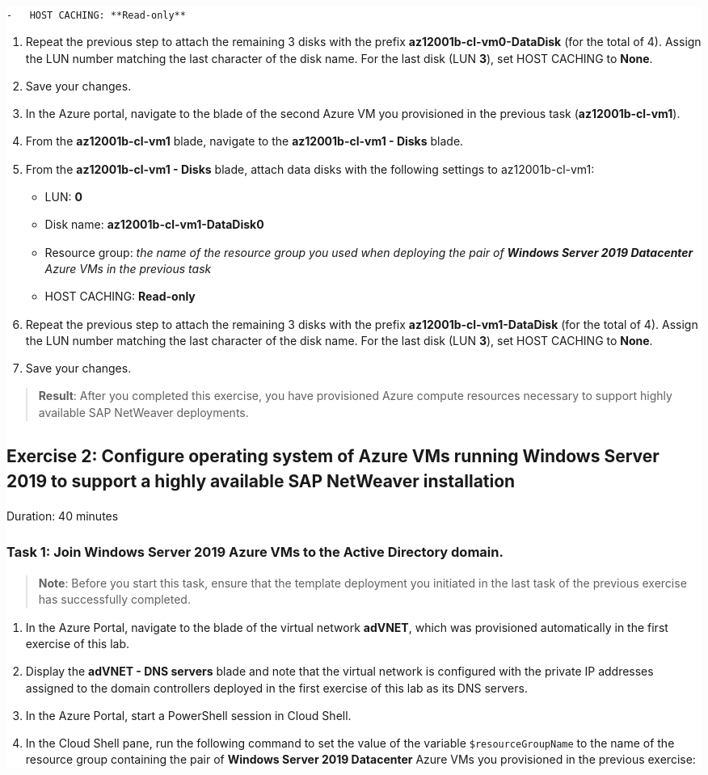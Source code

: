     -   HOST CACHING: **Read-only**

1.  Repeat the previous step to attach the remaining 3 disks with the prefix **az12001b-cl-vm0-DataDisk** (for the total of 4). Assign the LUN number matching the last character of the disk name. For the last disk (LUN **3**), set HOST CACHING to **None**.

1.  Save your changes. 

1.  In the Azure portal, navigate to the blade of the second Azure VM you provisioned in the previous task (**az12001b-cl-vm1**).

1.  From the **az12001b-cl-vm1** blade, navigate to the **az12001b-cl-vm1 - Disks** blade.

1.  From the **az12001b-cl-vm1 - Disks** blade, attach data disks with the following settings to az12001b-cl-vm1:

    -   LUN: **0**

    -   Disk name: **az12001b-cl-vm1-DataDisk0**

    -   Resource group: *the name of the resource group you used when deploying the pair of **Windows Server 2019 Datacenter** Azure VMs in the previous task*

    -   HOST CACHING: **Read-only**

1.  Repeat the previous step to attach the remaining 3 disks with the prefix **az12001b-cl-vm1-DataDisk** (for the total of 4). Assign the LUN number matching the last character of the disk name. For the last disk (LUN **3**), set HOST CACHING to **None**.

1.  Save your changes. 

> **Result**: After you completed this exercise, you have provisioned Azure compute resources necessary to support highly available SAP NetWeaver deployments.


## Exercise 2: Configure operating system of Azure VMs running Windows Server 2019 to support a highly available SAP NetWeaver installation

Duration: 40 minutes

### Task 1: Join Windows Server 2019 Azure VMs to the Active Directory domain.

   > **Note**: Before you start this task, ensure that the template deployment you initiated in the last task of the previous exercise has successfully completed. 

1.  In the Azure Portal, navigate to the blade of the virtual network **adVNET**, which was provisioned automatically in the first exercise of this lab.

1.  Display the **adVNET - DNS servers** blade and note that the virtual network is configured with the private IP addresses assigned to the domain controllers deployed in the first exercise of this lab as its DNS servers.

1.  In the Azure Portal, start a PowerShell session in Cloud Shell. 

1. In the Cloud Shell pane, run the following command to set the value of the variable `$resourceGroupName` to the name of the resource group containing the pair of **Windows Server 2019 Datacenter** Azure VMs you provisioned in the previous exercise:
